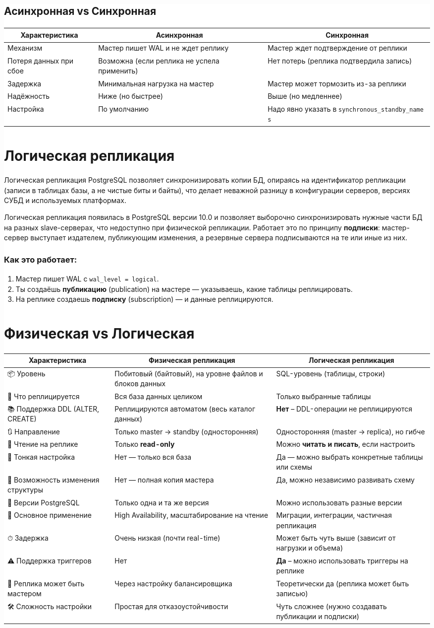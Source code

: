 ## Асинхронная vs Синхронная
| Характеристика         | Асинхронная                                 | Синхронная                                      |
| ---------------------- | ------------------------------------------- | ----------------------------------------------- |
| Механизм               | Мастер пишет WAL и не ждет реплику          | Мастер ждет подтверждение от реплики            |
| Потеря данных при сбое | Возможна (если реплика не успела применить) | Нет потерь (реплика подтвердила запись)         |
| Задержка               | Минимальная нагрузка на мастер              | Мастер может тормозить из-за реплики            |
| Надёжность             | Ниже (но быстрее)                           | Выше (но медленнее)                             |
| Настройка              | По умолчанию                                | Надо явно указать в `synchronous_standby_names` |

# Логическая репликация
Логическая репликация PostgreSQL позволяет синхронизировать копии БД, опираясь на идентификатор репликации (записи в таблицах базы, а не чистые биты и байты), что делает неважной разницу в конфигурации серверов, версиях СУБД и используемых платформах.

Логическая репликация появилась в PostgreSQL версии 10.0 и позволяет выборочно синхронизировать нужные части БД на разных slave-серверах, что недоступно при физической репликации. Работает это по принципу __подписки__: мастер-сервер выступает издателем, публикующим изменения, а резервные сервера подписываются на те или иные из них.

### Как это работает:

1. Мастер пишет WAL с `wal_level = logical`.
2. Ты создаёшь **публикацию** (publication) на мастере — указываешь, какие таблицы реплицировать.
3. На реплике создаешь **подписку** (subscription) — и данные реплицируются.


# Физическая vs Логическая 

| Характеристика                     | **Физическая репликация**                              | **Логическая репликация**                            |
| ---------------------------------- | ------------------------------------------------------ | ---------------------------------------------------- |
| 📦 Уровень                         | Побитовый (байтовый), на уровне файлов и блоков данных | SQL-уровень (таблицы, строки)                        |
| 🔄 Что реплицируется               | Вся база данных целиком                                | Только выбранные таблицы                             |
| 📚 Поддержка DDL (ALTER, CREATE)   | Реплицируются автоматом (весь каталог данных)          | **Нет** – DDL-операции не реплицируются              |
| 🔃 Направление                     | Только master → standby (односторонняя)                | Односторонняя (master → replica), но гибче           |
| 📖 Чтение на реплике               | Только **read-only**                                   | Можно **читать и писать**, если настроить            |
| 🎯 Тонкая настройка                | Нет — только вся база                                  | Да — можно выбрать конкретные таблицы или схемы      |
| 🔁 Возможность изменения структуры | Нет — полная копия мастера                             | Да, можно независимо развивать схему                 |
| 🔗 Версии PostgreSQL               | Только одна и та же версия                             | Можно использовать разные версии                     |
| 🧰 Основное применение             | High Availability, масштабирование на чтение           | Миграции, интеграции, частичная репликация           |
| ⏱ Задержка                         | Очень низкая (почти real-time)                         | Может быть чуть выше (зависит от нагрузки и объема)  |
| ⚠ Поддержка триггеров              | Нет                                                    | **Да** – можно использовать триггеры на реплике      |
| 🧵 Реплика может быть мастером     | Через настройку балансировщика                         | Теоретически да (реплика может быть записью)         |
| 🛠 Сложность настройки             | Простая для отказоустойчивости                         | Чуть сложнее (нужно создавать публикации и подписки) |
